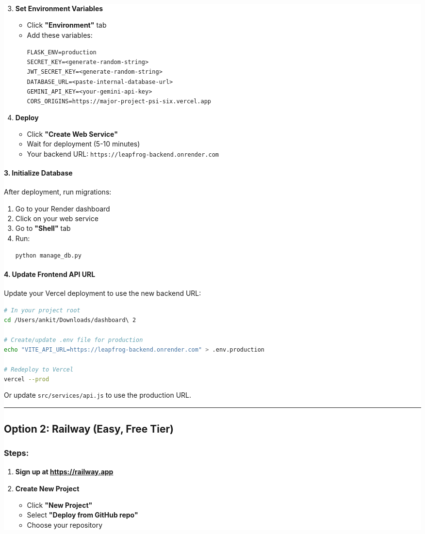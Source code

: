 3. **Set Environment Variables**
   - Click **"Environment"** tab
   - Add these variables:
     ```
     FLASK_ENV=production
     SECRET_KEY=<generate-random-string>
     JWT_SECRET_KEY=<generate-random-string>
     DATABASE_URL=<paste-internal-database-url>
     GEMINI_API_KEY=<your-gemini-api-key>
     CORS_ORIGINS=https://major-project-psi-six.vercel.app
     ```

4. **Deploy**
   - Click **"Create Web Service"**
   - Wait for deployment (5-10 minutes)
   - Your backend URL: `https://leapfrog-backend.onrender.com`

#### 3. Initialize Database
After deployment, run migrations:
1. Go to your Render dashboard
2. Click on your web service
3. Go to **"Shell"** tab
4. Run:
   ```bash
   python manage_db.py
   ```

#### 4. Update Frontend API URL
Update your Vercel deployment to use the new backend URL:

```bash
# In your project root
cd /Users/ankit/Downloads/dashboard\ 2

# Create/update .env file for production
echo "VITE_API_URL=https://leapfrog-backend.onrender.com" > .env.production

# Redeploy to Vercel
vercel --prod
```

Or update `src/services/api.js` to use the production URL.

---

## Option 2: Railway (Easy, Free Tier)

### Steps:

1. **Sign up at https://railway.app**

2. **Create New Project**
   - Click **"New Project"**
   - Select **"Deploy from GitHub repo"**
   - Choose your repository
